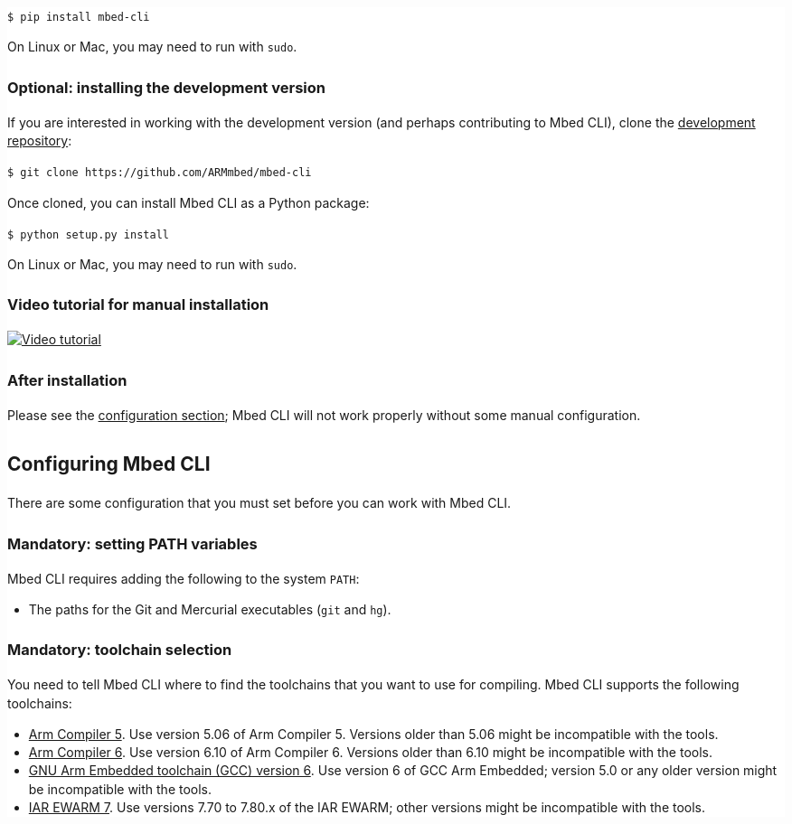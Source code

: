```
$ pip install mbed-cli
```

On Linux or Mac, you may need to run with `sudo`.

### Optional: installing the development version

If you are interested in working with the development version (and perhaps contributing to Mbed CLI), clone the [development repository](https://github.com/ARMmbed/mbed-cli):

```
$ git clone https://github.com/ARMmbed/mbed-cli
```

Once cloned, you can install Mbed CLI as a Python package:

```
$ python setup.py install
```

On Linux or Mac, you may need to run with `sudo`.

### Video tutorial for manual installation

<span class="images">[![Video tutorial](https://img.youtube.com/vi/cM0dFoTuU14/0.jpg)](https://www.youtube.com/watch?v=cM0dFoTuU14)</span>

### After installation

Please see the [configuration section](/docs/development/tools/configuring-mbed-cli.html); Mbed CLI will not work properly without some manual configuration.

## Configuring Mbed CLI

There are some configuration that you must set before you can work with Mbed CLI.

### Mandatory: setting PATH variables

Mbed CLI requires adding the following to the system `PATH`:

- The paths for the Git and Mercurial executables (`git` and `hg`).

### Mandatory: toolchain selection

You need to tell Mbed CLI where to find the toolchains that you want to use for compiling. Mbed CLI supports the following toolchains:

- [Arm Compiler 5](https://developer.arm.com/products/software-development-tools/compilers/arm-compiler/downloads/version-5). Use version 5.06 of Arm Compiler 5. Versions older than 5.06 might be incompatible with the tools.
- [Arm Compiler 6](https://developer.arm.com/products/software-development-tools/compilers/arm-compiler/downloads/version-6). Use version 6.10 of Arm Compiler 6. Versions older than 6.10 might be incompatible with the tools.
- [GNU Arm Embedded toolchain (GCC) version 6](https://developer.arm.com/open-source/gnu-toolchain/gnu-rm/downloads). Use version 6 of GCC Arm Embedded; version 5.0 or any older version might be incompatible with the tools.
- [IAR EWARM 7](https://www.iar.com/iar-embedded-workbench/#!?architecture=ARM). Use versions 7.70 to 7.80.x of the IAR EWARM; other versions might be incompatible with the tools.
